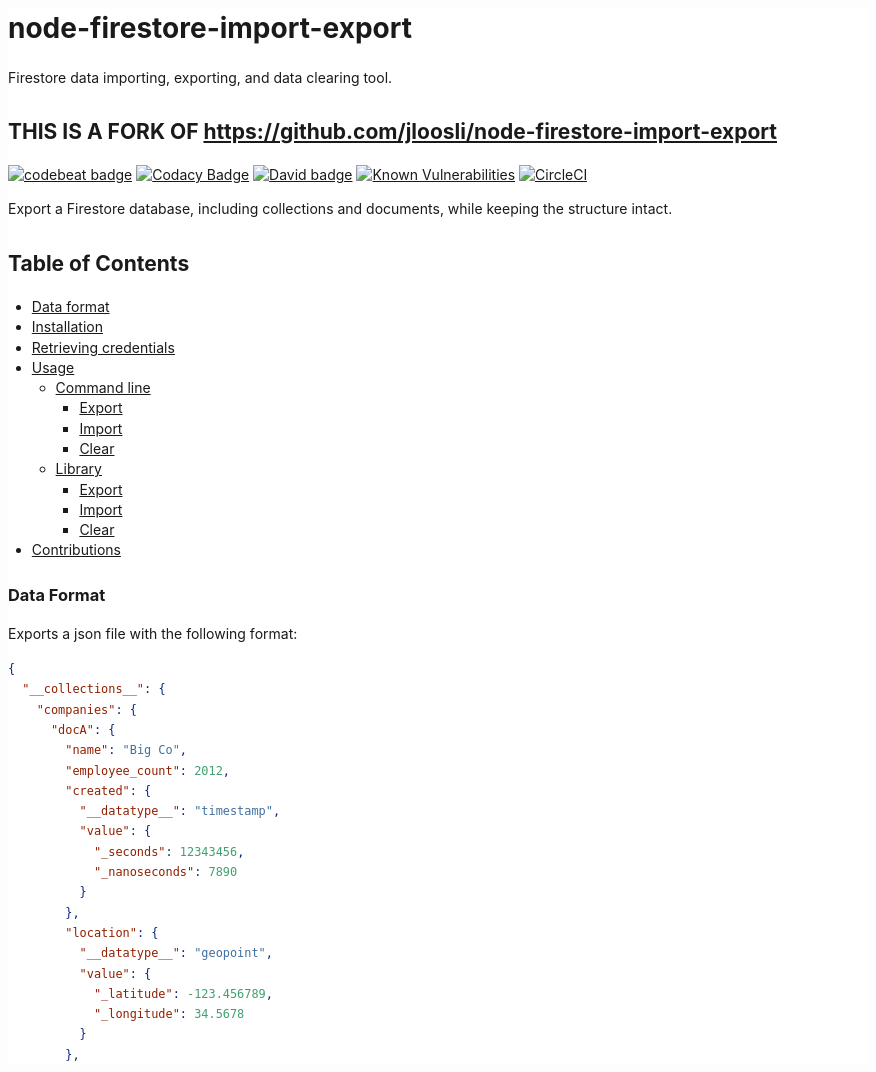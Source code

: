 # node-firestore-import-export
Firestore data importing, exporting, and data clearing tool.

## THIS IS A FORK OF https://github.com/jloosli/node-firestore-import-export

[![codebeat badge](https://codebeat.co/badges/c7db349c-8de5-4b49-b366-55a0448eb18a)](https://codebeat.co/projects/github-com-jloosli-node-firestore-import-export-master)
[![Codacy Badge](https://api.codacy.com/project/badge/Grade/578282c87d824a1e9aa650cdcadcdd31)](https://www.codacy.com/app/jloosli/node-firestore-import-export?utm_source=github.com&amp;utm_medium=referral&amp;utm_content=jloosli/node-firestore-import-export&amp;utm_campaign=Badge_Grade)
[![David badge](https://david-dm.org/jloosli/node-firestore-import-export.svg)](https://david-dm.org/jloosli/node-firestore-import-export)
[![Known Vulnerabilities](https://snyk.io/test/github/jloosli/node-firestore-import-export/badge.svg)](https://snyk.io/test/github/jloosli/node-firestore-import-export)
[![CircleCI](https://circleci.com/gh/jloosli/node-firestore-import-export.svg?style=svg)](https://circleci.com/gh/jloosli/node-firestore-import-export)

Export a Firestore database, including collections and documents, while keeping the structure 
intact. 

## Table of Contents

- [Data format](#data-format)
- [Installation](#installation)
- [Retrieving credentials](#retrieving-google-cloud-account-credentials)
- [Usage](#usage)
   - [Command line](#command-line)
     - [Export](#export)
     - [Import](#import)
     - [Clear](#clear)
   - [Library](#library)
     - [Export](#exporting)
     - [Import](#importing)
     - [Clear](#clearing)
- [Contributions](#contributions)


### Data Format

Exports a json file with the following format:


```json
{
  "__collections__": {
    "companies": {
      "docA": {
        "name": "Big Co",
        "employee_count": 2012,
        "created": {
          "__datatype__": "timestamp",
          "value": {
            "_seconds": 12343456,
            "_nanoseconds": 7890
          }
        },
        "location": {
          "__datatype__": "geopoint",
          "value": {
            "_latitude": -123.456789,
            "_longitude": 34.5678
          }
        },
```